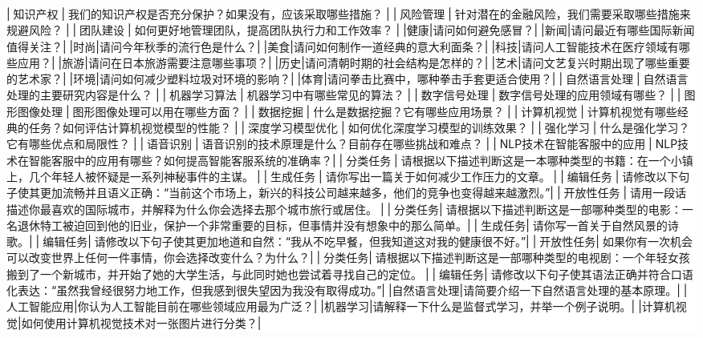 | 知识产权 | 我们的知识产权是否充分保护？如果没有，应该采取哪些措施？ |
| 风险管理 | 针对潜在的金融风险，我们需要采取哪些措施来规避风险？ |
| 团队建设 | 如何更好地管理团队，提高团队执行力和工作效率？ |
|健康|请问如何避免感冒？|
|新闻|请问最近有哪些国际新闻值得关注？|
|时尚|请问今年秋季的流行色是什么？|
|美食|请问如何制作一道经典的意大利面条？|
|科技|请问人工智能技术在医疗领域有哪些应用？|
|旅游|请问在日本旅游需要注意哪些事项？|
|历史|请问清朝时期的社会结构是怎样的？|
|艺术|请问文艺复兴时期出现了哪些重要的艺术家？|
|环境|请问如何减少塑料垃圾对环境的影响？|
|体育|请问拳击比赛中，哪种拳击手套更适合使用？|
| 自然语言处理                             | 自然语言处理的主要研究内容是什么？                          |
| 机器学习算法                             | 机器学习中有哪些常见的算法？                                  |
| 数字信号处理                             | 数字信号处理的应用领域有哪些？                                |
| 图形图像处理                             | 图形图像处理可以用在哪些方面？                                |
| 数据挖掘                                 | 什么是数据挖掘？它有哪些应用场景？                            |
| 计算机视觉                               | 计算机视觉有哪些经典的任务？如何评估计算机视觉模型的性能？   |
| 深度学习模型优化                         | 如何优化深度学习模型的训练效果？                              |
| 强化学习                                 | 什么是强化学习？它有哪些优点和局限性？                        |
| 语音识别                                 | 语音识别的技术原理是什么？目前存在哪些挑战和难点？            |
| NLP技术在智能客服中的应用               | NLP技术在智能客服中的应用有哪些？如何提高智能客服系统的准确率？|
| 分类任务 | 请根据以下描述判断这是一本哪种类型的书籍：在一个小镇上，几个年轻人被怀疑是一系列神秘事件的主谋。 |
| 生成任务 | 请你写出一篇关于如何减少工作压力的文章。 |
| 编辑任务 | 请修改以下句子使其更加流畅并且语义正确：“当前这个市场上，新兴的科技公司越来越多，他们的竞争也变得越来越激烈。”|
| 开放性任务 | 请用一段话描述你最喜欢的国际城市，并解释为什么你会选择去那个城市旅行或居住。 |
| 分类任务| 请根据以下描述判断这是一部哪种类型的电影：一名退休特工被迫回到他的旧业，保护一个非常重要的目标，但事情并没有想象中的那么简单。|
| 生成任务| 请你写一首关于自然风景的诗歌。|
| 编辑任务| 请修改以下句子使其更加地道和自然：“我从不吃早餐，但我知道这对我的健康很不好。”|
| 开放性任务| 如果你有一次机会可以改变世界上任何一件事情，你会选择改变什么？为什么？|
| 分类任务| 请根据以下描述判断这是一部哪种类型的电视剧：一个年轻女孩搬到了一个新城市，并开始了她的大学生活，与此同时她也尝试着寻找自己的定位。 |
| 编辑任务| 请修改以下句子使其语法正确并符合口语化表达：“虽然我曾经很努力地工作，但我感到很失望因为我没有取得成功。”|
|自然语言处理|请简要介绍一下自然语言处理的基本原理。|
|人工智能应用|你认为人工智能目前在哪些领域应用最为广泛？|
|机器学习|请解释一下什么是监督式学习，并举一个例子说明。|
|计算机视觉|如何使用计算机视觉技术对一张图片进行分类？|